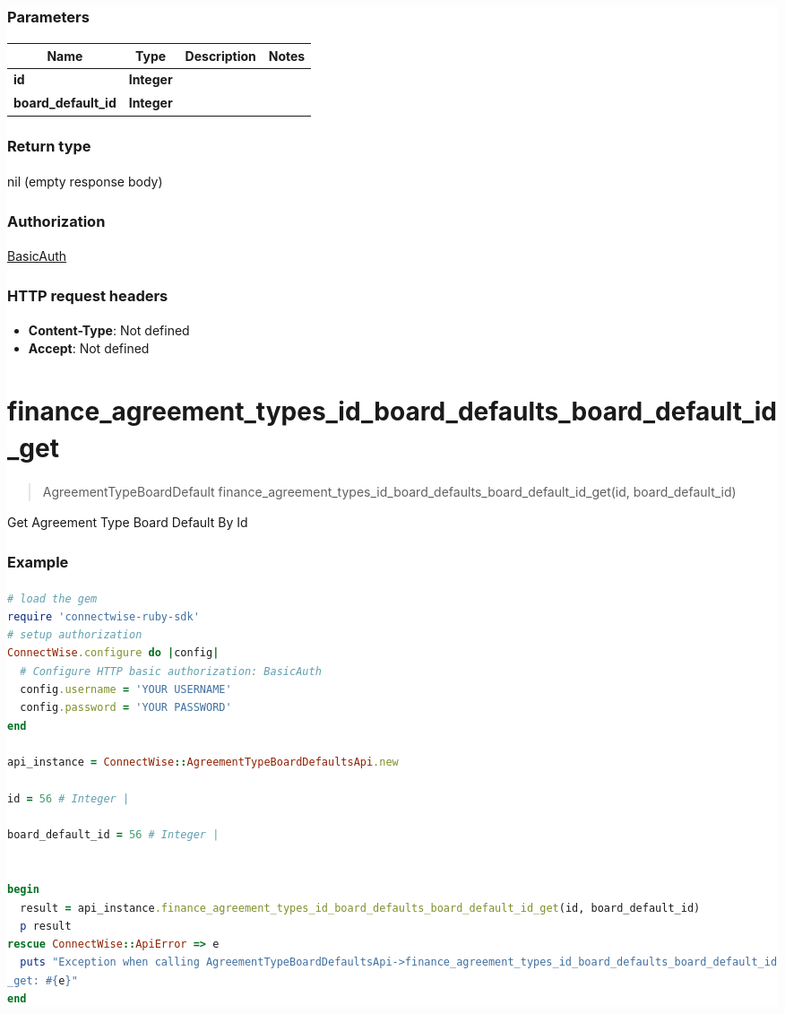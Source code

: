### Parameters

Name | Type | Description  | Notes
------------- | ------------- | ------------- | -------------
 **id** | **Integer**|  | 
 **board_default_id** | **Integer**|  | 

### Return type

nil (empty response body)

### Authorization

[BasicAuth](../README.md#BasicAuth)

### HTTP request headers

 - **Content-Type**: Not defined
 - **Accept**: Not defined



# **finance_agreement_types_id_board_defaults_board_default_id_get**
> AgreementTypeBoardDefault finance_agreement_types_id_board_defaults_board_default_id_get(id, board_default_id)



Get Agreement Type Board Default By Id

### Example
```ruby
# load the gem
require 'connectwise-ruby-sdk'
# setup authorization
ConnectWise.configure do |config|
  # Configure HTTP basic authorization: BasicAuth
  config.username = 'YOUR USERNAME'
  config.password = 'YOUR PASSWORD'
end

api_instance = ConnectWise::AgreementTypeBoardDefaultsApi.new

id = 56 # Integer | 

board_default_id = 56 # Integer | 


begin
  result = api_instance.finance_agreement_types_id_board_defaults_board_default_id_get(id, board_default_id)
  p result
rescue ConnectWise::ApiError => e
  puts "Exception when calling AgreementTypeBoardDefaultsApi->finance_agreement_types_id_board_defaults_board_default_id_get: #{e}"
end
```
